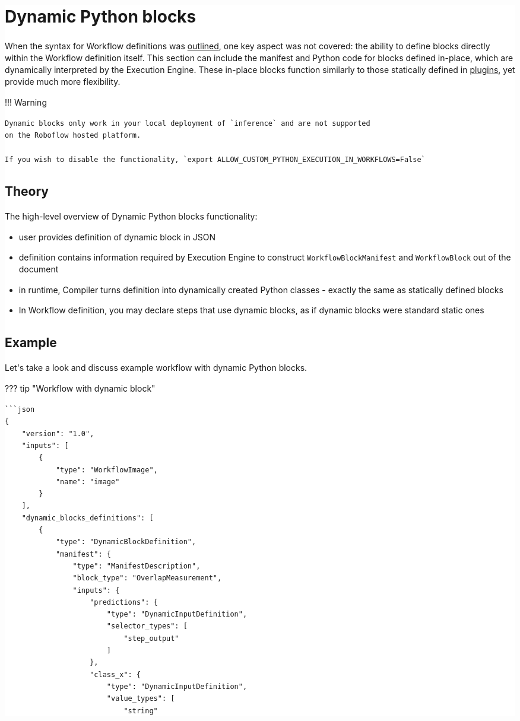 # Dynamic Python blocks

When the syntax for Workflow definitions was [outlined](/workflows/definitions/), one key 
aspect was not covered: the ability to define blocks directly within the Workflow definition itself. This section can
include the manifest and Python code for blocks defined in-place, which are dynamically interpreted by the 
Execution Engine. These in-place blocks function similarly to those statically defined in 
[plugins](/workflows/blocks_bundling/), yet provide much more flexibility.


!!! Warning

    Dynamic blocks only work in your local deployment of `inference` and are not supported 
    on the Roboflow hosted platform.

    If you wish to disable the functionality, `export ALLOW_CUSTOM_PYTHON_EXECUTION_IN_WORKFLOWS=False`

## Theory

The high-level overview of Dynamic Python blocks functionality:

* user provides definition of dynamic block in JSON

* definition contains information required by Execution Engine to
construct `WorkflowBlockManifest` and `WorkflowBlock` out of the 
document

* in runtime, Compiler turns definition into dynamically created 
Python classes - exactly the same as statically defined blocks

* In Workflow definition, you may declare steps that use dynamic blocks, 
as if dynamic blocks were standard static ones

  
## Example 

Let's take a look and discuss example workflow with dynamic Python blocks.

??? tip "Workflow with dynamic block"
    
    ```json
    {
        "version": "1.0",
        "inputs": [
            {
                "type": "WorkflowImage",
                "name": "image"
            }
        ],
        "dynamic_blocks_definitions": [
            {
                "type": "DynamicBlockDefinition",
                "manifest": {
                    "type": "ManifestDescription",
                    "block_type": "OverlapMeasurement",
                    "inputs": {
                        "predictions": {
                            "type": "DynamicInputDefinition",
                            "selector_types": [
                                "step_output"
                            ]
                        },
                        "class_x": {
                            "type": "DynamicInputDefinition",
                            "value_types": [
                                "string"